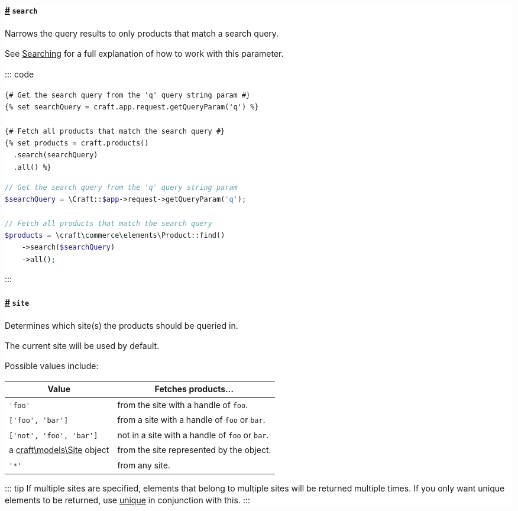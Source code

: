 
<h4 id="product-search"><a href="#product-search" class="header-anchor">#</a> <code>search</code></h4>

Narrows the query results to only products that match a search query.



See [Searching](https://craftcms.com/docs/4.x/searching.html) for a full explanation of how to work with this parameter.



::: code
```twig
{# Get the search query from the 'q' query string param #}
{% set searchQuery = craft.app.request.getQueryParam('q') %}

{# Fetch all products that match the search query #}
{% set products = craft.products()
  .search(searchQuery)
  .all() %}
```

```php
// Get the search query from the 'q' query string param
$searchQuery = \Craft::$app->request->getQueryParam('q');

// Fetch all products that match the search query
$products = \craft\commerce\elements\Product::find()
    ->search($searchQuery)
    ->all();
```
:::


<h4 id="product-site"><a href="#product-site" class="header-anchor">#</a> <code>site</code></h4>

Determines which site(s) the products should be queried in.



The current site will be used by default.

Possible values include:

| Value | Fetches products…
| - | -
| `'foo'` | from the site with a handle of `foo`.
| `['foo', 'bar']` | from a site with a handle of `foo` or `bar`.
| `['not', 'foo', 'bar']` | not in a site with a handle of `foo` or `bar`.
| a [craft\models\Site](https://docs.craftcms.com/api/v3/craft-models-site.html) object | from the site represented by the object.
| `'*'` | from any site.

::: tip
If multiple sites are specified, elements that belong to multiple sites will be returned multiple times. If you
only want unique elements to be returned, use [unique](#product-unique) in conjunction with this.
:::
